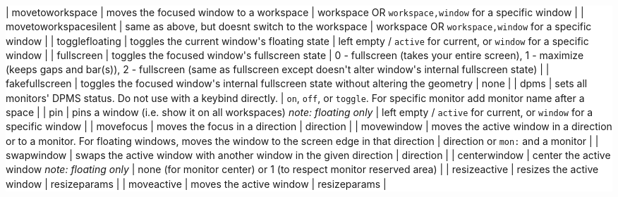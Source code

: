 | movetoworkspace                | moves the focused window to a workspace                                                                                                                                                                                       | workspace OR `workspace,window` for a specific window                                                                                                                        |
| movetoworkspacesilent          | same as above, but doesnt switch to the workspace                                                                                                                                                                             | workspace OR `workspace,window` for a specific window                                                                                                                        |
| togglefloating                 | toggles the current window's floating state                                                                                                                                                                                   | left empty / `active` for current, or `window` for a specific window                                                                                                         |
| fullscreen                     | toggles the focused window's fullscreen state                                                                                                                                                                                 | 0 - fullscreen (takes your entire screen), 1 - maximize (keeps gaps and bar(s)), 2 - fullscreen (same as fullscreen except doesn't alter window's internal fullscreen state) |
| fakefullscreen                 | toggles the focused window's internal fullscreen state without altering the geometry                                                                                                                                          | none                                                                                                                                                                         |
| dpms                           | sets all monitors' DPMS status. Do not use with a keybind directly.                                                                                                                                                           | `on`, `off`, or `toggle`. For specific monitor add monitor name after a space                                                                                                |
| pin                            | pins a window (i.e. show it on all workspaces) _note: floating only_                                                                                                                                                          | left empty / `active` for current, or `window` for a specific window                                                                                                         |
| movefocus                      | moves the focus in a direction                                                                                                                                                                                                | direction                                                                                                                                                                    |
| movewindow                     | moves the active window in a direction or to a monitor. For floating windows, moves the window to the screen edge in that direction                                                                                           | direction or `mon:` and a monitor                                                                                                                                            |
| swapwindow                     | swaps the active window with another window in the given direction                                                                                                                                                            | direction                                                                                                                                                                    |
| centerwindow                   | center the active window _note: floating only_                                                                                                                                                                                | none (for monitor center) or 1 (to respect monitor reserved area)                                                                                                            |
| resizeactive                   | resizes the active window                                                                                                                                                                                                     | resizeparams                                                                                                                                                                 |
| moveactive                     | moves the active window                                                                                                                                                                                                       | resizeparams                                                                                                                                                                 |